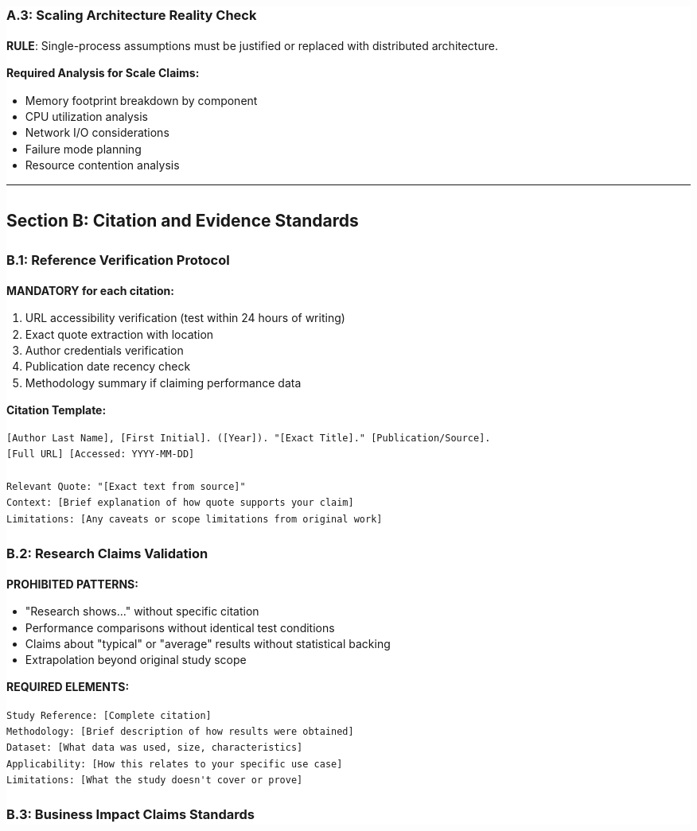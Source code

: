 ### A.3: Scaling Architecture Reality Check

**RULE**: Single-process assumptions must be justified or replaced with distributed architecture.

**Required Analysis for Scale Claims:**
- Memory footprint breakdown by component
- CPU utilization analysis
- Network I/O considerations
- Failure mode planning
- Resource contention analysis

---

## Section B: Citation and Evidence Standards

### B.1: Reference Verification Protocol

**MANDATORY for each citation:**
1. URL accessibility verification (test within 24 hours of writing)
2. Exact quote extraction with location
3. Author credentials verification
4. Publication date recency check
5. Methodology summary if claiming performance data

**Citation Template:**
```
[Author Last Name], [First Initial]. ([Year]). "[Exact Title]." [Publication/Source].
[Full URL] [Accessed: YYYY-MM-DD]

Relevant Quote: "[Exact text from source]"
Context: [Brief explanation of how quote supports your claim]
Limitations: [Any caveats or scope limitations from original work]
```

### B.2: Research Claims Validation

**PROHIBITED PATTERNS:**
- "Research shows..." without specific citation
- Performance comparisons without identical test conditions  
- Claims about "typical" or "average" results without statistical backing
- Extrapolation beyond original study scope

**REQUIRED ELEMENTS:**
```
Study Reference: [Complete citation]
Methodology: [Brief description of how results were obtained]
Dataset: [What data was used, size, characteristics]
Applicability: [How this relates to your specific use case]
Limitations: [What the study doesn't cover or prove]
```

### B.3: Business Impact Claims Standards
